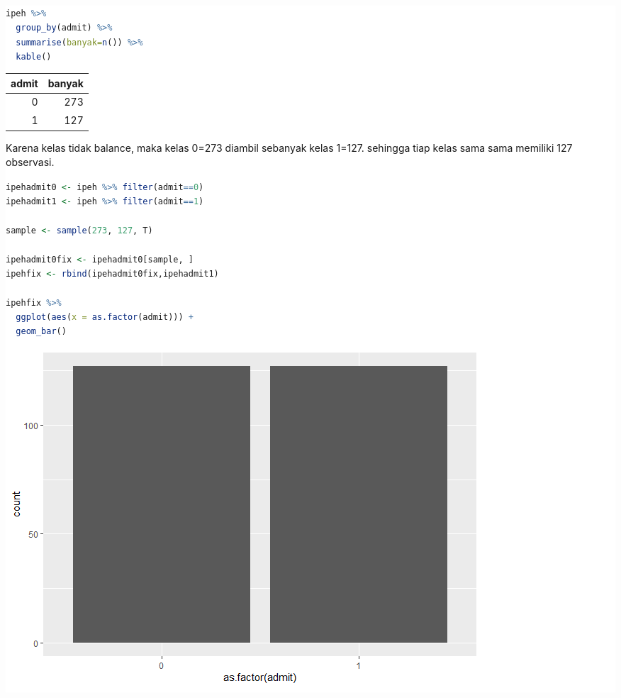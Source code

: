 ``` r
ipeh %>% 
  group_by(admit) %>% 
  summarise(banyak=n()) %>%
  kable()
```

|  admit|  banyak|
|------:|-------:|
|      0|     273|
|      1|     127|

Karena kelas tidak balance, maka kelas 0=273 diambil sebanyak kelas
1=127. sehingga tiap kelas sama sama memiliki 127 observasi.

``` r
ipehadmit0 <- ipeh %>% filter(admit==0)
ipehadmit1 <- ipeh %>% filter(admit==1)

sample <- sample(273, 127, T)

ipehadmit0fix <- ipehadmit0[sample, ]
ipehfix <- rbind(ipehadmit0fix,ipehadmit1)

ipehfix %>% 
  ggplot(aes(x = as.factor(admit))) + 
  geom_bar()
```

![](dnn-tensorflow_files/figure-markdown_github/unnamed-chunk-24-1.png)
